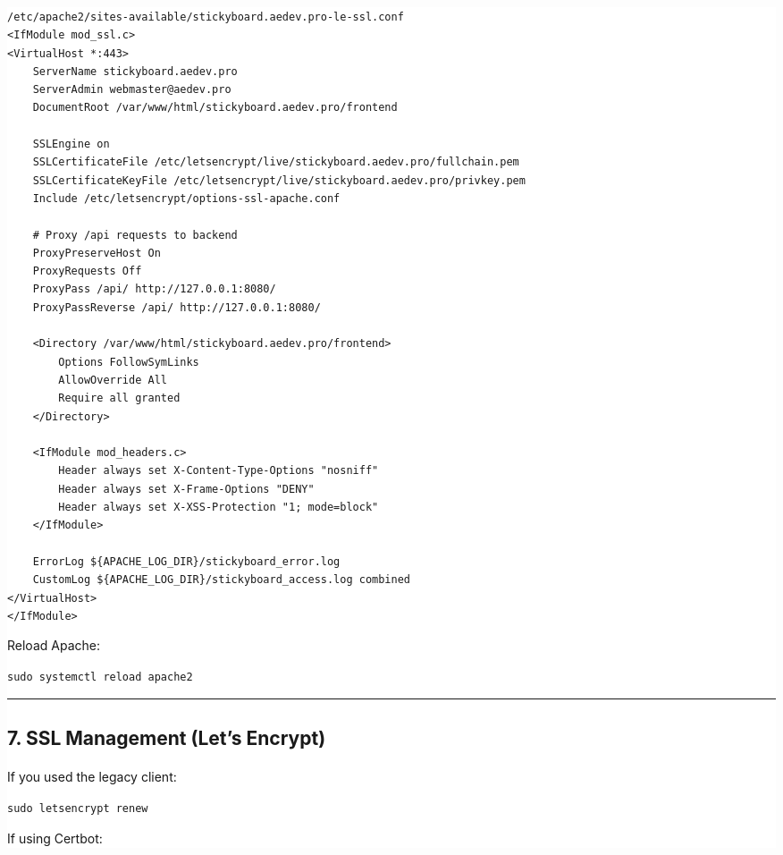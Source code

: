   ```
  /etc/apache2/sites-available/stickyboard.aedev.pro-le-ssl.conf
  <IfModule mod_ssl.c>
  <VirtualHost *:443>
      ServerName stickyboard.aedev.pro
      ServerAdmin webmaster@aedev.pro
      DocumentRoot /var/www/html/stickyboard.aedev.pro/frontend
  
      SSLEngine on
      SSLCertificateFile /etc/letsencrypt/live/stickyboard.aedev.pro/fullchain.pem
      SSLCertificateKeyFile /etc/letsencrypt/live/stickyboard.aedev.pro/privkey.pem
      Include /etc/letsencrypt/options-ssl-apache.conf
  
      # Proxy /api requests to backend
      ProxyPreserveHost On
      ProxyRequests Off
      ProxyPass /api/ http://127.0.0.1:8080/
      ProxyPassReverse /api/ http://127.0.0.1:8080/
  
      <Directory /var/www/html/stickyboard.aedev.pro/frontend>
          Options FollowSymLinks
          AllowOverride All
          Require all granted
      </Directory>
  
      <IfModule mod_headers.c>
          Header always set X-Content-Type-Options "nosniff"
          Header always set X-Frame-Options "DENY"
          Header always set X-XSS-Protection "1; mode=block"
      </IfModule>
  
      ErrorLog ${APACHE_LOG_DIR}/stickyboard_error.log
      CustomLog ${APACHE_LOG_DIR}/stickyboard_access.log combined
  </VirtualHost>
  </IfModule>
  ```

  Reload Apache:

  ```
  sudo systemctl reload apache2
  ```

  ------

  ## 7. SSL Management (Let’s Encrypt)

  If you used the legacy client:

  ```
  sudo letsencrypt renew
  ```

  If using Certbot:
